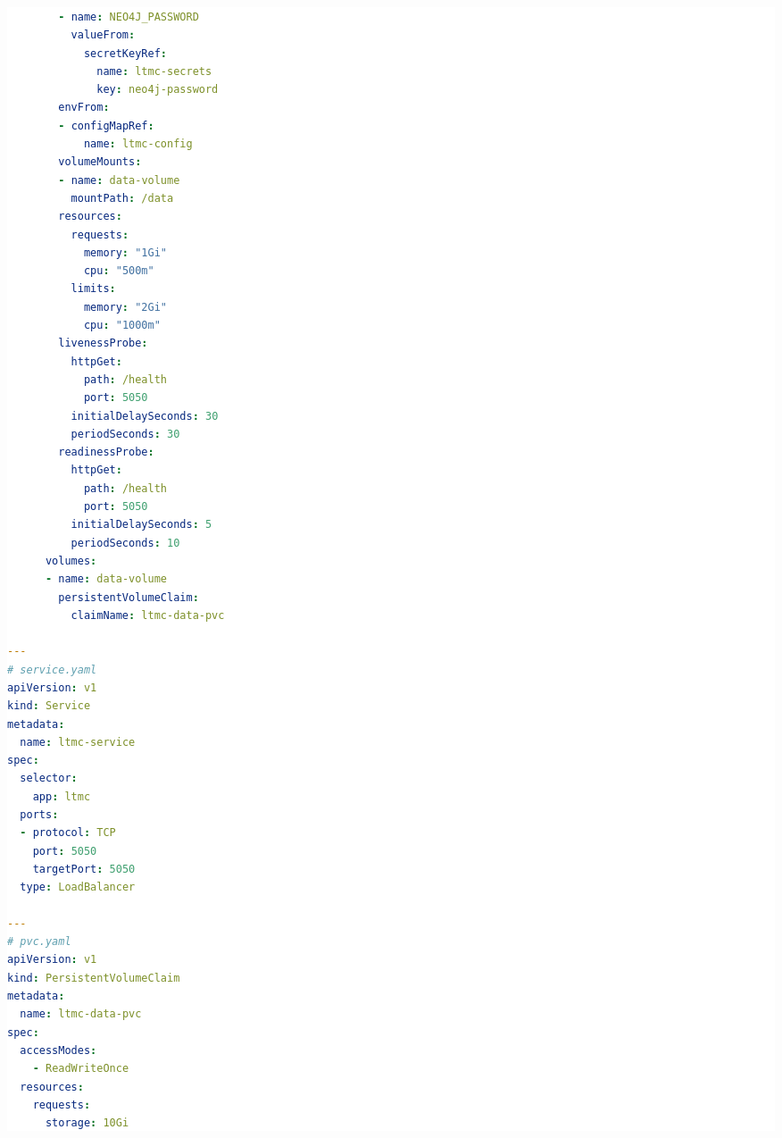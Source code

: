 ```yaml
        - name: NEO4J_PASSWORD
          valueFrom:
            secretKeyRef:
              name: ltmc-secrets
              key: neo4j-password
        envFrom:
        - configMapRef:
            name: ltmc-config
        volumeMounts:
        - name: data-volume
          mountPath: /data
        resources:
          requests:
            memory: "1Gi"
            cpu: "500m"
          limits:
            memory: "2Gi" 
            cpu: "1000m"
        livenessProbe:
          httpGet:
            path: /health
            port: 5050
          initialDelaySeconds: 30
          periodSeconds: 30
        readinessProbe:
          httpGet:
            path: /health
            port: 5050
          initialDelaySeconds: 5
          periodSeconds: 10
      volumes:
      - name: data-volume
        persistentVolumeClaim:
          claimName: ltmc-data-pvc

---
# service.yaml
apiVersion: v1
kind: Service
metadata:
  name: ltmc-service
spec:
  selector:
    app: ltmc
  ports:
  - protocol: TCP
    port: 5050
    targetPort: 5050
  type: LoadBalancer

---
# pvc.yaml
apiVersion: v1
kind: PersistentVolumeClaim
metadata:
  name: ltmc-data-pvc
spec:
  accessModes:
    - ReadWriteOnce
  resources:
    requests:
      storage: 10Gi
```